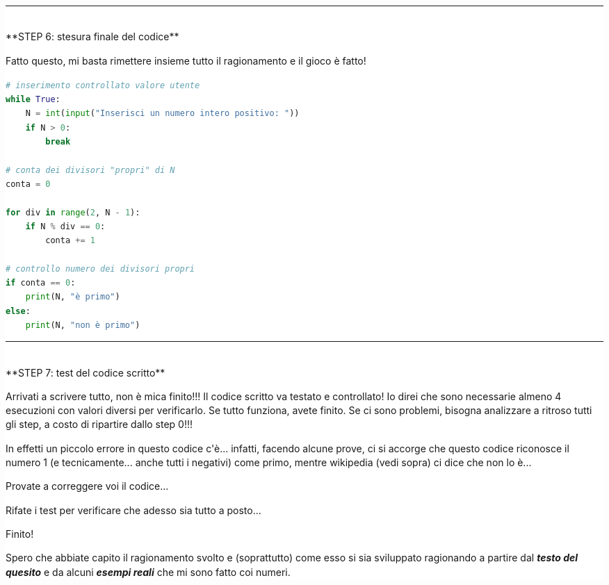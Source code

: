 ------------------------------------------------------------------------------------------
<br>
**STEP 6: stesura finale del codice**
<br>

Fatto questo, mi basta rimettere insieme tutto il ragionamento e il gioco è fatto!


``` python
# inserimento controllato valore utente
while True:
    N = int(input("Inserisci un numero intero positivo: "))
    if N > 0:
        break

# conta dei divisori "propri" di N
conta = 0

for div in range(2, N - 1):
    if N % div == 0:
        conta += 1

# controllo numero dei divisori propri
if conta == 0:
    print(N, "è primo")
else:
    print(N, "non è primo")
```

------------------------------------------------------------------------------------------
<br>
**STEP 7: test del codice scritto**
<br>


Arrivati a scrivere tutto, non è mica finito!!! Il codice scritto va
testato e controllato! Io direi che sono necessarie almeno 4 esecuzioni
con valori diversi per verificarlo. Se tutto funziona, avete finito. Se
ci sono problemi, bisogna analizzare a ritroso tutti gli step, a costo
di ripartire dallo step 0!!!

In effetti un piccolo errore in questo codice c'è... infatti, facendo
alcune prove, ci si accorge che questo codice riconosce il numero 1 (e tecnicamente... anche tutti i negativi) come
primo, mentre wikipedia (vedi sopra) ci dice che non lo è...

Provate a correggere voi il codice...

Rifate i test per verificare che adesso sia tutto a posto...

Finito!

Spero che abbiate capito il ragionamento svolto e (soprattutto) come
esso si sia sviluppato ragionando a partire dal ***testo del quesito***
e da alcuni ***esempi reali*** che mi sono fatto coi numeri.
